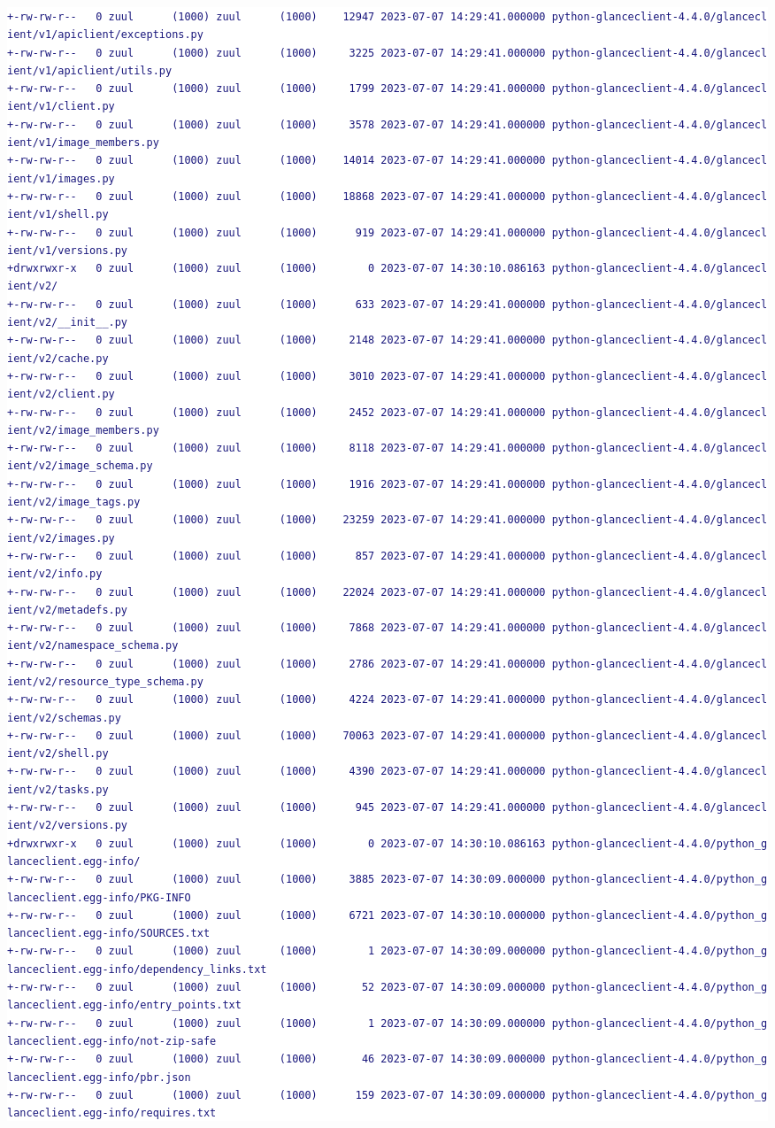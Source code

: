 ```diff
+-rw-rw-r--   0 zuul      (1000) zuul      (1000)    12947 2023-07-07 14:29:41.000000 python-glanceclient-4.4.0/glanceclient/v1/apiclient/exceptions.py
+-rw-rw-r--   0 zuul      (1000) zuul      (1000)     3225 2023-07-07 14:29:41.000000 python-glanceclient-4.4.0/glanceclient/v1/apiclient/utils.py
+-rw-rw-r--   0 zuul      (1000) zuul      (1000)     1799 2023-07-07 14:29:41.000000 python-glanceclient-4.4.0/glanceclient/v1/client.py
+-rw-rw-r--   0 zuul      (1000) zuul      (1000)     3578 2023-07-07 14:29:41.000000 python-glanceclient-4.4.0/glanceclient/v1/image_members.py
+-rw-rw-r--   0 zuul      (1000) zuul      (1000)    14014 2023-07-07 14:29:41.000000 python-glanceclient-4.4.0/glanceclient/v1/images.py
+-rw-rw-r--   0 zuul      (1000) zuul      (1000)    18868 2023-07-07 14:29:41.000000 python-glanceclient-4.4.0/glanceclient/v1/shell.py
+-rw-rw-r--   0 zuul      (1000) zuul      (1000)      919 2023-07-07 14:29:41.000000 python-glanceclient-4.4.0/glanceclient/v1/versions.py
+drwxrwxr-x   0 zuul      (1000) zuul      (1000)        0 2023-07-07 14:30:10.086163 python-glanceclient-4.4.0/glanceclient/v2/
+-rw-rw-r--   0 zuul      (1000) zuul      (1000)      633 2023-07-07 14:29:41.000000 python-glanceclient-4.4.0/glanceclient/v2/__init__.py
+-rw-rw-r--   0 zuul      (1000) zuul      (1000)     2148 2023-07-07 14:29:41.000000 python-glanceclient-4.4.0/glanceclient/v2/cache.py
+-rw-rw-r--   0 zuul      (1000) zuul      (1000)     3010 2023-07-07 14:29:41.000000 python-glanceclient-4.4.0/glanceclient/v2/client.py
+-rw-rw-r--   0 zuul      (1000) zuul      (1000)     2452 2023-07-07 14:29:41.000000 python-glanceclient-4.4.0/glanceclient/v2/image_members.py
+-rw-rw-r--   0 zuul      (1000) zuul      (1000)     8118 2023-07-07 14:29:41.000000 python-glanceclient-4.4.0/glanceclient/v2/image_schema.py
+-rw-rw-r--   0 zuul      (1000) zuul      (1000)     1916 2023-07-07 14:29:41.000000 python-glanceclient-4.4.0/glanceclient/v2/image_tags.py
+-rw-rw-r--   0 zuul      (1000) zuul      (1000)    23259 2023-07-07 14:29:41.000000 python-glanceclient-4.4.0/glanceclient/v2/images.py
+-rw-rw-r--   0 zuul      (1000) zuul      (1000)      857 2023-07-07 14:29:41.000000 python-glanceclient-4.4.0/glanceclient/v2/info.py
+-rw-rw-r--   0 zuul      (1000) zuul      (1000)    22024 2023-07-07 14:29:41.000000 python-glanceclient-4.4.0/glanceclient/v2/metadefs.py
+-rw-rw-r--   0 zuul      (1000) zuul      (1000)     7868 2023-07-07 14:29:41.000000 python-glanceclient-4.4.0/glanceclient/v2/namespace_schema.py
+-rw-rw-r--   0 zuul      (1000) zuul      (1000)     2786 2023-07-07 14:29:41.000000 python-glanceclient-4.4.0/glanceclient/v2/resource_type_schema.py
+-rw-rw-r--   0 zuul      (1000) zuul      (1000)     4224 2023-07-07 14:29:41.000000 python-glanceclient-4.4.0/glanceclient/v2/schemas.py
+-rw-rw-r--   0 zuul      (1000) zuul      (1000)    70063 2023-07-07 14:29:41.000000 python-glanceclient-4.4.0/glanceclient/v2/shell.py
+-rw-rw-r--   0 zuul      (1000) zuul      (1000)     4390 2023-07-07 14:29:41.000000 python-glanceclient-4.4.0/glanceclient/v2/tasks.py
+-rw-rw-r--   0 zuul      (1000) zuul      (1000)      945 2023-07-07 14:29:41.000000 python-glanceclient-4.4.0/glanceclient/v2/versions.py
+drwxrwxr-x   0 zuul      (1000) zuul      (1000)        0 2023-07-07 14:30:10.086163 python-glanceclient-4.4.0/python_glanceclient.egg-info/
+-rw-rw-r--   0 zuul      (1000) zuul      (1000)     3885 2023-07-07 14:30:09.000000 python-glanceclient-4.4.0/python_glanceclient.egg-info/PKG-INFO
+-rw-rw-r--   0 zuul      (1000) zuul      (1000)     6721 2023-07-07 14:30:10.000000 python-glanceclient-4.4.0/python_glanceclient.egg-info/SOURCES.txt
+-rw-rw-r--   0 zuul      (1000) zuul      (1000)        1 2023-07-07 14:30:09.000000 python-glanceclient-4.4.0/python_glanceclient.egg-info/dependency_links.txt
+-rw-rw-r--   0 zuul      (1000) zuul      (1000)       52 2023-07-07 14:30:09.000000 python-glanceclient-4.4.0/python_glanceclient.egg-info/entry_points.txt
+-rw-rw-r--   0 zuul      (1000) zuul      (1000)        1 2023-07-07 14:30:09.000000 python-glanceclient-4.4.0/python_glanceclient.egg-info/not-zip-safe
+-rw-rw-r--   0 zuul      (1000) zuul      (1000)       46 2023-07-07 14:30:09.000000 python-glanceclient-4.4.0/python_glanceclient.egg-info/pbr.json
+-rw-rw-r--   0 zuul      (1000) zuul      (1000)      159 2023-07-07 14:30:09.000000 python-glanceclient-4.4.0/python_glanceclient.egg-info/requires.txt
```
